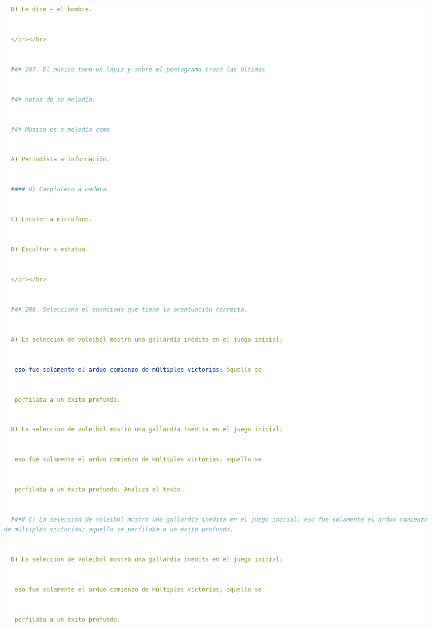 ```yaml
  D) Le dice – el hombre.


  </br></br>


  ### 207. El músico tomo un lápiz y sobre el pentagrama trazó las últimas


  ### notas de su melodía.


  ### Músico es a melodía como


  A) Periodista a información.


  #### B) Carpintero a madera.


  C) Locutor a micrófono.


  D) Escultor a estatua.


  </br></br>


  ### 208. Selecciona el enunciado que tiene la acentuación correcta.


  A) La selección de voleibol mostro una gallardía inédita en el juego inicial;


   eso fue solamente el arduo comienzo de múltiples victorias: áquello se


   perfilaba a un éxito profundo.


  B) La selección de voleibol mostró una gallardía inédita en el juego inicial;


   eso fué solamente el arduo comienzo de múltiples victorias; aquello se


   perfilaba a un éxito profundo. Analiza el texto.


  #### C) La selección de voleibol mostró una gallardía inédita en el juego inicial; eso fue solamente el arduo comienzo de múltiples victorias; aquello se perfilaba a un éxito profundo.


  D) La seleccion de voleibol mostró una gallardía inedita en el juego inicial;


   eso fue solamente el arduo comienzo de múltiples victorias; aquello se


   perfilaba a un éxito profundo.

```